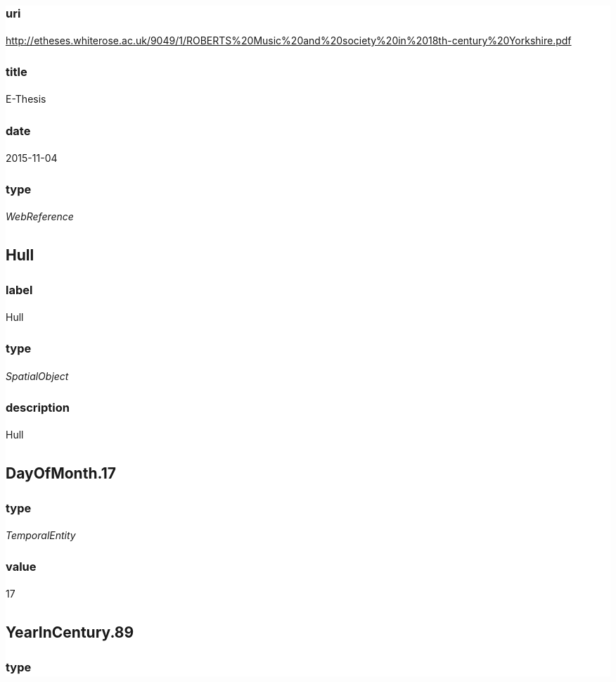 ### uri


http://etheses.whiterose.ac.uk/9049/1/ROBERTS%20Music%20and%20society%20in%2018th-century%20Yorkshire.pdf

### title


E-Thesis

### date


2015-11-04

### type


*WebReference*

## Hull

### label


Hull

### type


*SpatialObject*

### description


Hull

## DayOfMonth.17

### type


*TemporalEntity*

### value


17

## YearInCentury.89

### type

